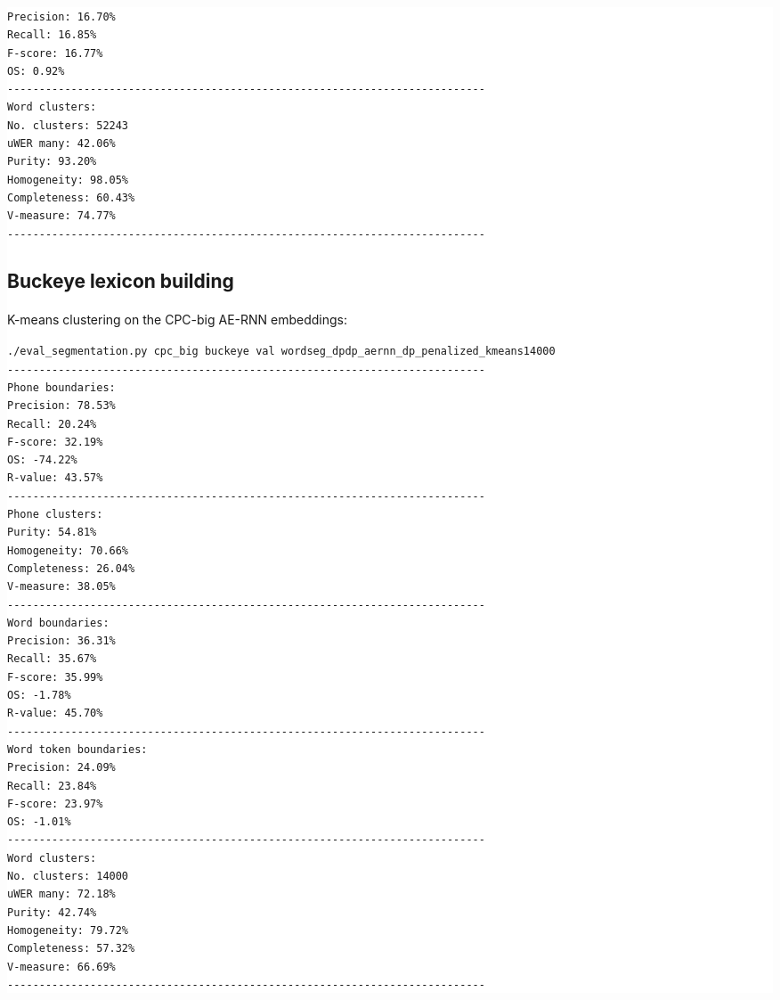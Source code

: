     Precision: 16.70%
    Recall: 16.85%
    F-score: 16.77%
    OS: 0.92%
    ---------------------------------------------------------------------------
    Word clusters:
    No. clusters: 52243
    uWER many: 42.06%
    Purity: 93.20%
    Homogeneity: 98.05%
    Completeness: 60.43%
    V-measure: 74.77%
    ---------------------------------------------------------------------------


## Buckeye lexicon building

K-means clustering on the CPC-big AE-RNN embeddings:

    ./eval_segmentation.py cpc_big buckeye val wordseg_dpdp_aernn_dp_penalized_kmeans14000
    ---------------------------------------------------------------------------
    Phone boundaries:
    Precision: 78.53%
    Recall: 20.24%
    F-score: 32.19%
    OS: -74.22%
    R-value: 43.57%
    ---------------------------------------------------------------------------
    Phone clusters:
    Purity: 54.81%
    Homogeneity: 70.66%
    Completeness: 26.04%
    V-measure: 38.05%
    ---------------------------------------------------------------------------
    Word boundaries:
    Precision: 36.31%
    Recall: 35.67%
    F-score: 35.99%
    OS: -1.78%
    R-value: 45.70%
    ---------------------------------------------------------------------------
    Word token boundaries:
    Precision: 24.09%
    Recall: 23.84%
    F-score: 23.97%
    OS: -1.01%
    ---------------------------------------------------------------------------
    Word clusters:
    No. clusters: 14000
    uWER many: 72.18%
    Purity: 42.74%
    Homogeneity: 79.72%
    Completeness: 57.32%
    V-measure: 66.69%
    ---------------------------------------------------------------------------
